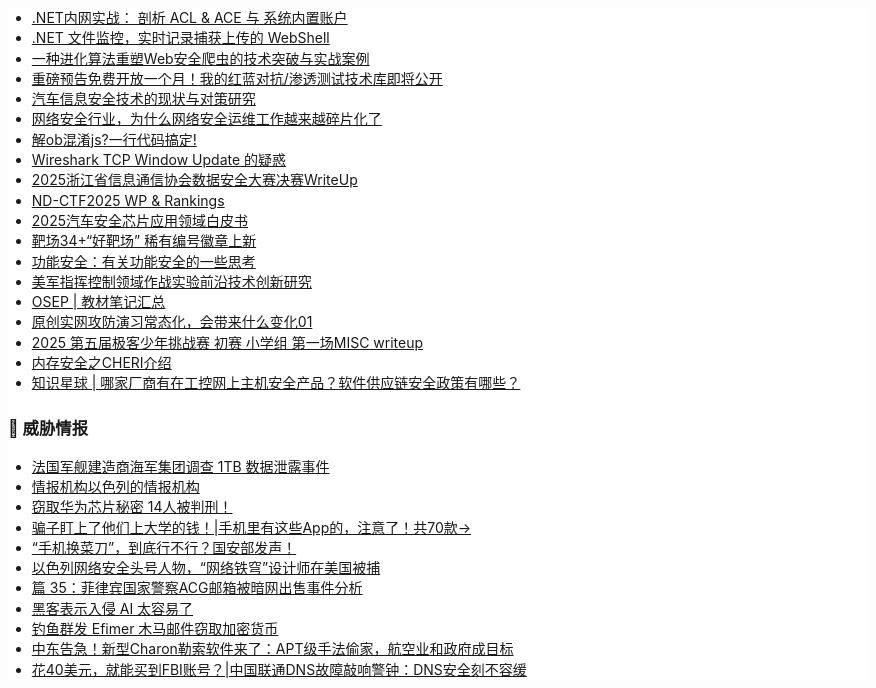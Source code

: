 * [.NET内网实战： 剖析 ACL & ACE 与 系统内置账户](https://mp.weixin.qq.com/s?__biz=MzUyOTc3NTQ5MA==&mid=2247500314&idx=1&sn=45bf90d527b6f155ff3ee7ff68b38d45)
* [.NET 文件监控，实时记录捕获上传的 WebShell](https://mp.weixin.qq.com/s?__biz=MzUyOTc3NTQ5MA==&mid=2247500314&idx=3&sn=c023ecc808eb93f17c79fff140d3fbe9)
* [一种进化算法重塑Web安全爬虫的技术突破与实战案例](https://mp.weixin.qq.com/s?__biz=MzU0NDI5NTY4OQ==&mid=2247486446&idx=1&sn=f2ba2bb2429ea68495d84caf5c99f3b0)
* [重磅预告免费开放一个月！我的红蓝对抗/渗透测试技术库即将公开](https://mp.weixin.qq.com/s?__biz=Mzk0NTc2MTMxNQ==&mid=2247484084&idx=1&sn=5ebfb4cd15970cfe026c0165ee8532fc)
* [汽车信息安全技术的现状与对策研究](https://mp.weixin.qq.com/s?__biz=MzU2MDk1Nzg2MQ==&mid=2247626718&idx=1&sn=327faf463dee6efe9120d7db30b21d68)
* [网络安全行业，为什么网络安全运维工作越来越碎片化了](https://mp.weixin.qq.com/s?__biz=MzUzNjkxODE5MA==&mid=2247493004&idx=1&sn=f25ec1283cf2f536d8bc1360ab3c12db)
* [解ob混淆js?一行代码搞定!](https://mp.weixin.qq.com/s?__biz=MzI3NzI4OTkyNw==&mid=2247489838&idx=1&sn=d251c2439d59d1025f2c18bacb8c7ee6)
* [Wireshark TCP Window Update 的疑惑](https://mp.weixin.qq.com/s?__biz=MzA5NTUxODA0OA==&mid=2247493515&idx=1&sn=40442725ff9423c190238030a084ac41)
* [2025浙江省信息通信协会数据安全大赛决赛WriteUp](https://mp.weixin.qq.com/s?__biz=Mzg3OTU1MzMxOA==&mid=2247485350&idx=1&sn=5a2c8fb1286b028c6b8d0d8dc77e5bb4)
* [ND-CTF2025 WP & Rankings](https://mp.weixin.qq.com/s?__biz=Mzg4NDg2NTM3NQ==&mid=2247485298&idx=1&sn=9d602bf123e8d76f0f4a8bace093ccf2)
* [2025汽车安全芯片应用领域白皮书](https://mp.weixin.qq.com/s?__biz=MzkyOTMwMDQ5MQ==&mid=2247520375&idx=1&sn=b6373192796ce22970f76859fd73210e)
* [靶场34+“好靶场” 稀有编号徽章上新](https://mp.weixin.qq.com/s?__biz=Mzg4MDg5NzAxMQ==&mid=2247485938&idx=2&sn=98193000a5725bdb91e3dae18e94d15e)
* [功能安全：有关功能安全的一些思考](https://mp.weixin.qq.com/s?__biz=MzIzOTc2OTAxMg==&mid=2247558416&idx=1&sn=9bc69de5dd1c32ea3765ca9870b9650e)
* [美军指挥控制领域作战实验前沿技术创新研究](https://mp.weixin.qq.com/s?__biz=MzI1OTExNDY1NQ==&mid=2651621625&idx=1&sn=eec9c7a5b64210bcd8753119fed9b932)
* [OSEP | 教材笔记汇总](https://mp.weixin.qq.com/s?__biz=MzIzODMyMzQxNQ==&mid=2247484925&idx=1&sn=e2eb00cfdd205c6860662006d4215a46)
* [原创实网攻防演习常态化，会带来什么变化01](https://mp.weixin.qq.com/s?__biz=MzU3NjQ5NTIxNg==&mid=2247486040&idx=5&sn=fb6afabdecccb4bcf097c3774cb8ef82)
* [2025 第五届极客少年挑战赛 初赛 小学组 第一场MISC writeup](https://mp.weixin.qq.com/s?__biz=MzU2NzIzNzU4Mg==&mid=2247490925&idx=1&sn=6cce688387bddb1705817991794558e4)
* [内存安全之CHERI介绍](https://mp.weixin.qq.com/s?__biz=MzkxMTI4MDI3NQ==&mid=2247484425&idx=1&sn=a30b1963d3fe07ac926d8d2a17dad00c)
* [知识星球 | 哪家厂商有在工控网上主机安全产品？软件供应链安全政策有哪些？](https://mp.weixin.qq.com/s?__biz=MzU5ODgzNTExOQ==&mid=2247642715&idx=1&sn=e7aeb5041b330d0e869c4ba7564a5ec7)

### 🎯 威胁情报

* [法国军舰建造商海军集团调查 1TB 数据泄露事件](https://mp.weixin.qq.com/s?__biz=Mzg3ODY0NTczMA==&mid=2247493317&idx=1&sn=55fefe8d6b4be1c6b87b5203009f718c)
* [情报机构以色列的情报机构](https://mp.weixin.qq.com/s?__biz=MzI2MTE0NTE3Mw==&mid=2651151580&idx=1&sn=777eda8721556f018433b6da8ac1a7f4)
* [窃取华为芯片秘密 14人被判刑！](https://mp.weixin.qq.com/s?__biz=MzkxNTI2NTQxOA==&mid=2247498528&idx=1&sn=15e10b58de9b4b5c4c9d49cb18555604)
* [骗子盯上了他们上大学的钱！|手机里有这些App的，注意了！共70款→](https://mp.weixin.qq.com/s?__biz=MzAxMjE3ODU3MQ==&mid=2650611889&idx=1&sn=e2c77c37f418bde7363c4bdb373a898c)
* [“手机换菜刀”，到底行不行？国安部发声！](https://mp.weixin.qq.com/s?__biz=Mzg2NjY2MTI3Mg==&mid=2247501291&idx=1&sn=d1335aa9a25bd3ff46ba71941c367a90)
* [以色列网络安全头号人物，“网络铁穹”设计师在美国被捕](https://mp.weixin.qq.com/s?__biz=MzkxNTI2MTI1NA==&mid=2247503904&idx=1&sn=60a19f880890c1a751e22faf57da5efe)
* [篇 35：菲律宾国家警察ACG邮箱被暗网出售事件分析](https://mp.weixin.qq.com/s?__biz=MzkzNDIzNDUxOQ==&mid=2247501768&idx=2&sn=4545c3b2df72ffd5ac51e050826371ac)
* [黑客表示入侵 AI 太容易了](https://mp.weixin.qq.com/s?__biz=MzkzNDIzNDUxOQ==&mid=2247501768&idx=3&sn=c7fc52ba5d2c45fc35bbfc917382a219)
* [钓鱼群发 Efimer 木马邮件窃取加密货币](https://mp.weixin.qq.com/s?__biz=MzI4NTcxMjQ1MA==&mid=2247616891&idx=1&sn=baae862ba8e3308d680d86c8770ee47f)
* [中东告急！新型Charon勒索软件来了：APT级手法偷家，航空业和政府成目标](https://mp.weixin.qq.com/s?__biz=Mzg3OTYxODQxNg==&mid=2247486576&idx=1&sn=c8101e47669c0a1092ad3a2619f51ce8)
* [花40美元，就能买到FBI账号？|中国联通DNS故障敲响警钟：DNS安全刻不容缓](https://mp.weixin.qq.com/s?__biz=MzAxMjE3ODU3MQ==&mid=2650611889&idx=2&sn=8d9f8ce3b7b032ab598130a315f6f723)